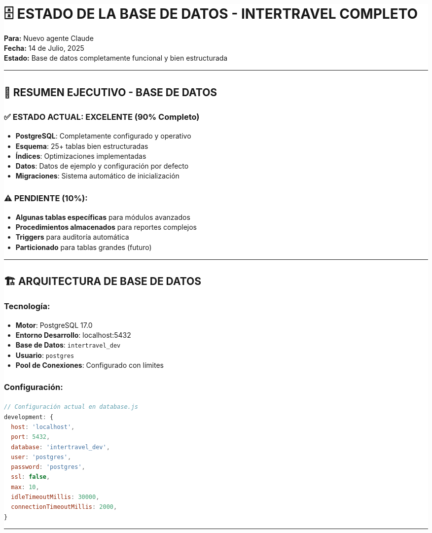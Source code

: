 # 🗄️ ESTADO DE LA BASE DE DATOS - INTERTRAVEL COMPLETO

**Para:** Nuevo agente Claude  
**Fecha:** 14 de Julio, 2025  
**Estado:** Base de datos completamente funcional y bien estructurada

---

## 🎯 RESUMEN EJECUTIVO - BASE DE DATOS

### ✅ ESTADO ACTUAL: EXCELENTE (90% Completo)
- **PostgreSQL**: Completamente configurado y operativo
- **Esquema**: 25+ tablas bien estructuradas
- **Índices**: Optimizaciones implementadas
- **Datos**: Datos de ejemplo y configuración por defecto
- **Migraciones**: Sistema automático de inicialización

### ⚠️ PENDIENTE (10%):
- **Algunas tablas específicas** para módulos avanzados
- **Procedimientos almacenados** para reportes complejos
- **Triggers** para auditoría automática
- **Particionado** para tablas grandes (futuro)

---

## 🏗️ ARQUITECTURA DE BASE DE DATOS

### Tecnología:
- **Motor**: PostgreSQL 17.0
- **Entorno Desarrollo**: localhost:5432
- **Base de Datos**: `intertravel_dev`
- **Usuario**: `postgres`
- **Pool de Conexiones**: Configurado con límites

### Configuración:
```javascript
// Configuración actual en database.js
development: {
  host: 'localhost',
  port: 5432,
  database: 'intertravel_dev',
  user: 'postgres',
  password: 'postgres',
  ssl: false,
  max: 10,
  idleTimeoutMillis: 30000,
  connectionTimeoutMillis: 2000,
}
```

---